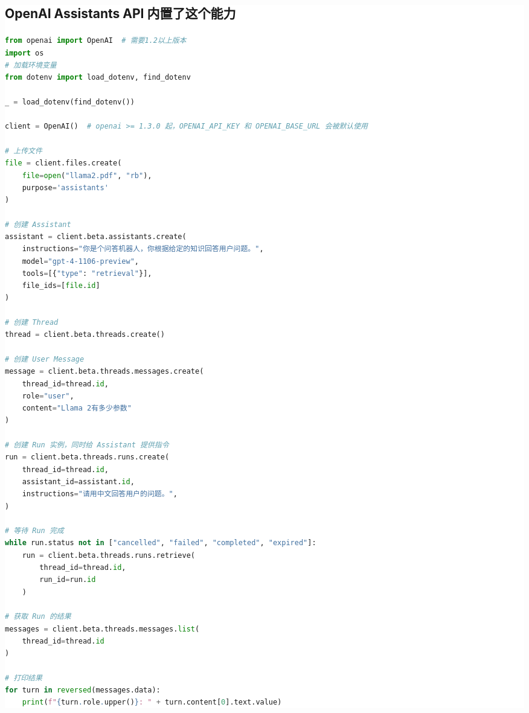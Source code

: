 ## OpenAI Assistants API 内置了这个能力

```python
from openai import OpenAI  # 需要1.2以上版本
import os
# 加载环境变量
from dotenv import load_dotenv, find_dotenv

_ = load_dotenv(find_dotenv())

client = OpenAI()  # openai >= 1.3.0 起，OPENAI_API_KEY 和 OPENAI_BASE_URL 会被默认使用

# 上传文件
file = client.files.create(
    file=open("llama2.pdf", "rb"),
    purpose='assistants'
)

# 创建 Assistant
assistant = client.beta.assistants.create(
    instructions="你是个问答机器人，你根据给定的知识回答用户问题。",
    model="gpt-4-1106-preview",
    tools=[{"type": "retrieval"}],
    file_ids=[file.id]
)

# 创建 Thread
thread = client.beta.threads.create()

# 创建 User Message
message = client.beta.threads.messages.create(
    thread_id=thread.id,
    role="user",
    content="Llama 2有多少参数"
)

# 创建 Run 实例，同时给 Assistant 提供指令
run = client.beta.threads.runs.create(
    thread_id=thread.id,
    assistant_id=assistant.id,
    instructions="请用中文回答用户的问题。",
)

# 等待 Run 完成
while run.status not in ["cancelled", "failed", "completed", "expired"]:
    run = client.beta.threads.runs.retrieve(
        thread_id=thread.id,
        run_id=run.id
    )

# 获取 Run 的结果
messages = client.beta.threads.messages.list(
    thread_id=thread.id
)

# 打印结果
for turn in reversed(messages.data):
    print(f"{turn.role.upper()}: " + turn.content[0].text.value)
```
